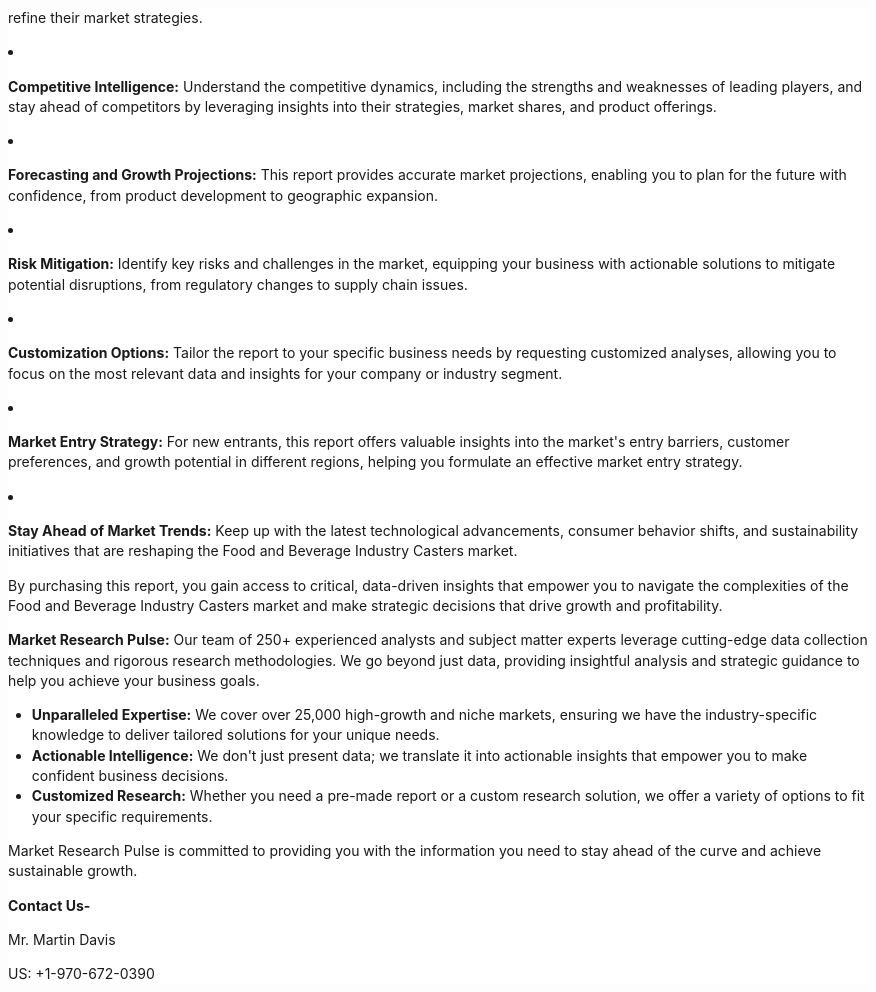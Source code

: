 refine their market strategies.</p></li><li><p><strong>Competitive Intelligence:</strong> Understand the competitive dynamics, including the strengths and weaknesses of leading players, and stay ahead of competitors by leveraging insights into their strategies, market shares, and product offerings.</p></li><li><p><strong>Forecasting and Growth Projections:</strong> This report provides accurate market projections, enabling you to plan for the future with confidence, from product development to geographic expansion.</p></li><li><p><strong>Risk Mitigation:</strong> Identify key risks and challenges in the market, equipping your business with actionable solutions to mitigate potential disruptions, from regulatory changes to supply chain issues.</p></li><li><p><strong>Customization Options:</strong> Tailor the report to your specific business needs by requesting customized analyses, allowing you to focus on the most relevant data and insights for your company or industry segment.</p></li><li><p><strong>Market Entry Strategy:</strong> For new entrants, this report offers valuable insights into the market's entry barriers, customer preferences, and growth potential in different regions, helping you formulate an effective market entry strategy.</p></li><li><p><strong>Stay Ahead of Market Trends:</strong> Keep up with the latest technological advancements, consumer behavior shifts, and sustainability initiatives that are reshaping the Food and Beverage Industry Casters market.</p></li></ol><p>By purchasing this report, you gain access to critical, data-driven insights that empower you to navigate the complexities of the Food and Beverage Industry Casters market and make strategic decisions that drive growth and profitability.</p><p><strong>Market Research Pulse:</strong>&nbsp;Our team of 250+ experienced analysts and subject matter experts leverage cutting-edge data collection techniques and rigorous research methodologies. We go beyond just data, providing insightful analysis and strategic guidance to help you achieve your business goals.</p><ul><li><strong>Unparalleled Expertise:</strong>&nbsp;We cover over 25,000 high-growth and niche markets, ensuring we have the industry-specific knowledge to deliver tailored solutions for your unique needs.</li><li><strong>Actionable Intelligence:</strong>&nbsp;We don't just present data; we translate it into actionable insights that empower you to make confident business decisions.</li><li><strong>Customized Research:</strong>&nbsp;Whether you need a pre-made report or a custom research solution, we offer a variety of options to fit your specific requirements.</li></ul><p>Market Research Pulse is committed to providing you with the information you need to stay ahead of the curve and achieve sustainable growth.</p><p><strong>Contact Us-</strong></p><p>Mr. Martin Davis</p><p>US: +1-970-672-0390</p>
